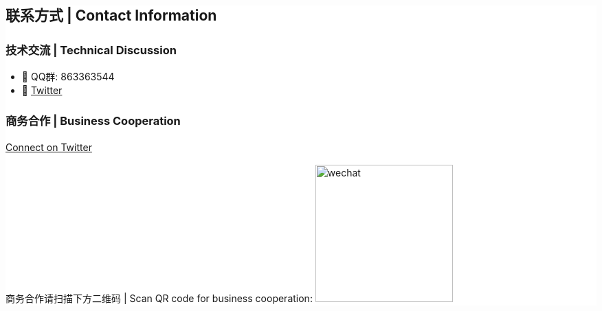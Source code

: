 ## 联系方式 | Contact Information

### 技术交流 | Technical Discussion
- 🌼 QQ群: 863363544
- 🌼 [Twitter](https://twitter.com/cheng67274319)

### 商务合作 | Business Cooperation
[Connect on Twitter](https://twitter.com/cheng67274319)

商务合作请扫描下方二维码 | Scan QR code for business cooperation:
<img src="docs/wechat.png" width="200" height="200" title="wechat"/>